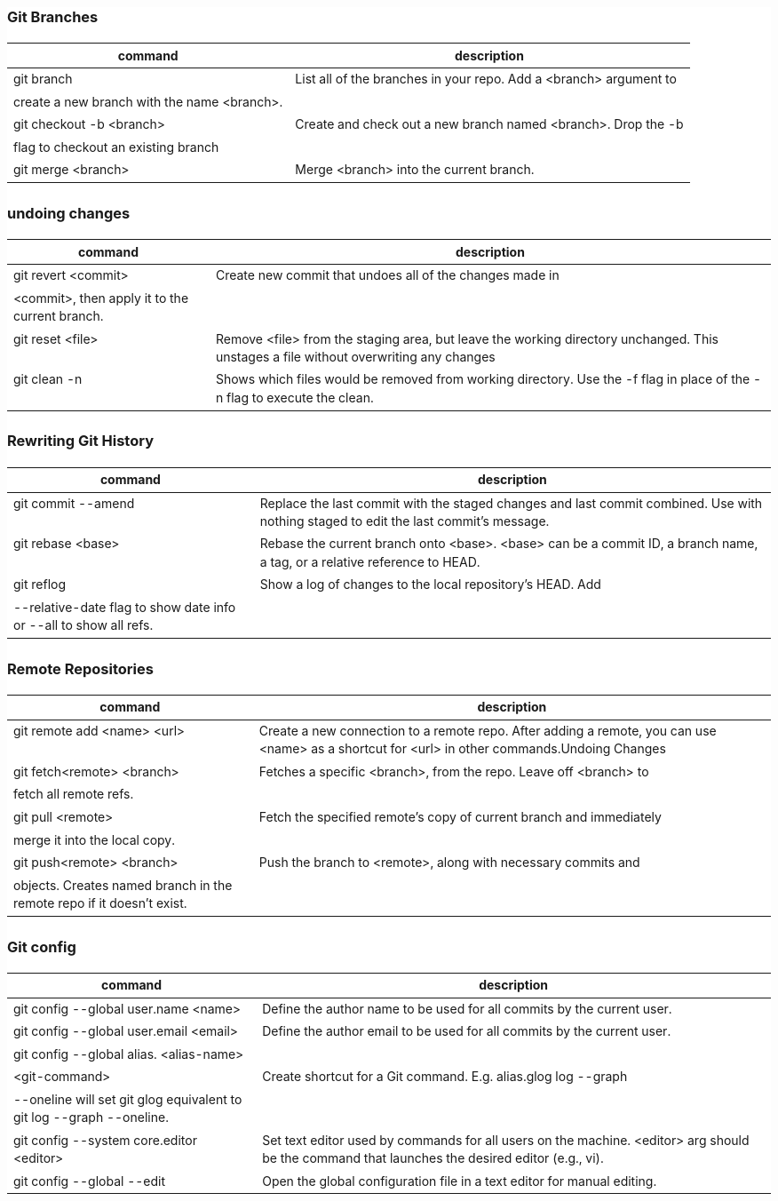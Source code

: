 ### Git Branches
|command	|description|
|---|---|
|git branch|	 List all of the branches in your repo. Add a \<branch\> argument to
create a new branch with the name \<branch\>.|
|git checkout -b \<branch\> |	Create and check out a new branch named \<branch\>. Drop the -b
flag to checkout an existing branch |
|git merge \<branch\> |	Merge \<branch\> into the current branch.|

### undoing changes
|command	|description|
|---|---|
|git revert \<commit\>|	Create new commit that undoes all of the changes made in
\<commit\>, then apply it to the current branch.|
|git reset \<file\>|	Remove \<file\> from the staging area, but leave the working directory unchanged. This unstages a file without overwriting any changes|
|git clean -n |	Shows which files would be removed from working directory. Use the -f flag in place of the -n flag to execute the clean.|

### Rewriting Git History
|command	|description|
|---|---|
|git commit --amend|	Replace the last commit with the staged changes and last commit combined. Use with nothing staged to edit the last commit’s message.|
|git rebase \<base\>|	Rebase the current branch onto \<base\>. \<base\> can be a commit ID, a branch name, a tag, or a relative reference to HEAD.|
|git reflog	|Show a log of changes to the local repository’s HEAD. Add
--relative-date flag to show date info or --all to show all refs.|


### Remote Repositories

|command	|description|
|---|---|
|git remote add \<name\> \<url\>|	Create a new connection to a remote repo. After adding a remote, you can use \<name\> as a shortcut for \<url\> in other commands.Undoing Changes|
|git fetch\<remote\> \<branch\>|Fetches a specific \<branch\>, from the repo. Leave off \<branch\> to
fetch all remote refs.|
|git pull \<remote\> |	Fetch the specified remote’s copy of current branch and immediately
merge it into the local copy.|
|git push\<remote\> \<branch\>|	Push the branch to \<remote\>, along with necessary commits and
objects. Creates named branch in the remote repo if it doesn’t exist.|

### Git config 
|command	|description|
|---|---|
|git config --global user.name \<name\>	|Define the author name to be used for all commits by the current user.|
|git config --global user.email \<email\>	|Define the author email to be used for all commits by the current user.|
| git config --global alias. \<alias-name\>
\<git-command\> | Create shortcut for a Git command. E.g. alias.glog log --graph
--oneline will set git glog equivalent to git log --graph --oneline.|
|git config --system core.editor \<editor\> |	Set text editor used by commands for all users on the machine. \<editor\> arg should be the command that launches the desired editor (e.g., vi).|
|git config --global --edit	| Open the global configuration file in a text editor for manual editing.|
